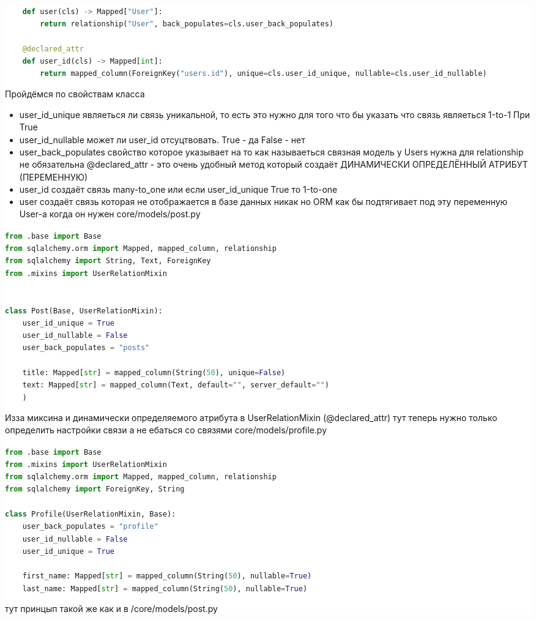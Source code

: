 ```python
    def user(cls) -> Mapped["User"]:  
        return relationship("User", back_populates=cls.user_back_populates)  
  
    @declared_attr  
    def user_id(cls) -> Mapped[int]:  
        return mapped_column(ForeignKey("users.id"), unique=cls.user_id_unique, nullable=cls.user_id_nullable)
```
Пройдёмся по свойствам класса
- user_id_unique являеться ли связь уникальной, то есть это нужно для того что бы указать что связь являеться 1-to-1 При True
- user_id_nullable может ли user_id отсуцтвовать. True - да False - нет
- user_back_populates свойство которое указывает на то как называеться связная модель у Users нужна для relationship не обязательна
@declared_attr - это очень удобный метод который создаёт ДИНАМИЧЕСКИ ОПРЕДЕЛЁННЫЙ АТРИБУТ (ПЕРЕМЕННУЮ)
- user_id создаёт связь many-to_one или если user_id_unique True то 1-to-one
- user создаёт связь которая не отображается в базе данных никак но ORM как бы подтягивает под эту переменную User-а когда он нужен
core/models/post.py
```python
from .base import Base  
from sqlalchemy.orm import Mapped, mapped_column, relationship  
from sqlalchemy import String, Text, ForeignKey  
from .mixins import UserRelationMixin  
  
  
class Post(Base, UserRelationMixin):  
    user_id_unique = True  
    user_id_nullable = False  
    user_back_populates = "posts"  
  
    title: Mapped[str] = mapped_column(String(50), unique=False)  
    text: Mapped[str] = mapped_column(Text, default="", server_default="")
    )
```
Изза миксина и динамически определяемого атрибута в UserRelationMixin (@declared_attr) тут теперь нужно только определить настройки связи а не ебаться со связями
core/models/profile.py
```python
from .base import Base  
from .mixins import UserRelationMixin  
from sqlalchemy.orm import Mapped, mapped_column, relationship  
from sqlalchemy import ForeignKey, String  
  
class Profile(UserRelationMixin, Base):  
    user_back_populates = "profile"  
    user_id_nullable = False  
    user_id_unique = True  
  
    first_name: Mapped[str] = mapped_column(String(50), nullable=True)  
    last_name: Mapped[str] = mapped_column(String(50), nullable=True)
```
тут принцып такой же как и в /core/models/post.py